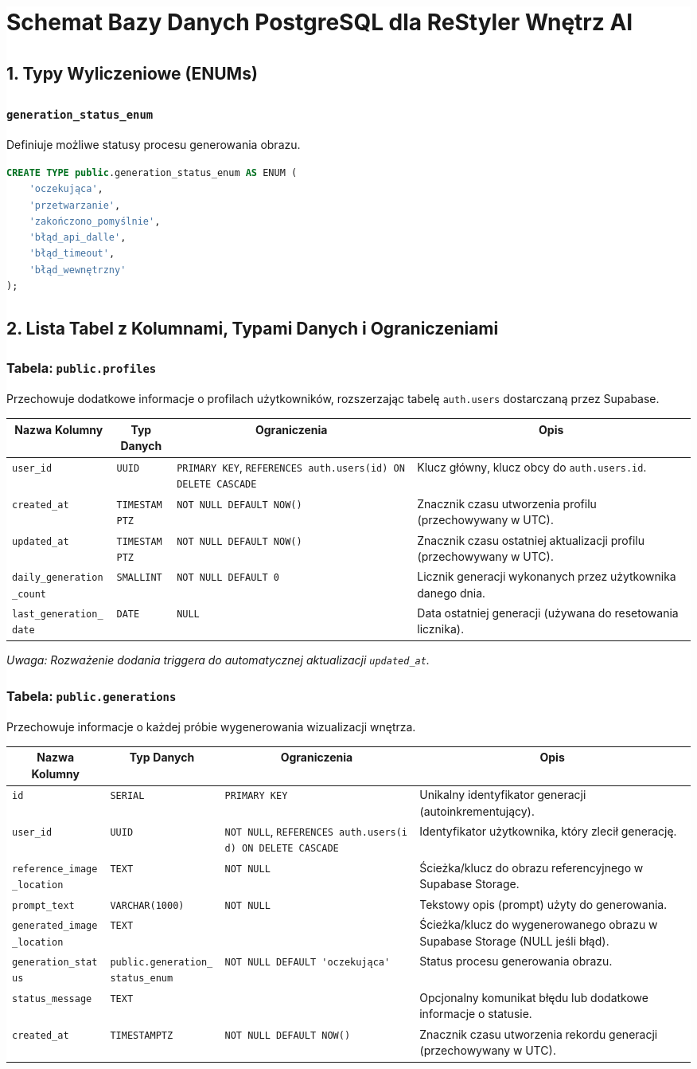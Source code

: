 # Schemat Bazy Danych PostgreSQL dla ReStyler Wnętrz AI

## 1. Typy Wyliczeniowe (ENUMs)

### `generation_status_enum`
Definiuje możliwe statusy procesu generowania obrazu.

```sql
CREATE TYPE public.generation_status_enum AS ENUM (
    'oczekująca',
    'przetwarzanie',
    'zakończono_pomyślnie',
    'błąd_api_dalle',
    'błąd_timeout',
    'błąd_wewnętrzny'
);
```

## 2. Lista Tabel z Kolumnami, Typami Danych i Ograniczeniami

### Tabela: `public.profiles`
Przechowuje dodatkowe informacje o profilach użytkowników, rozszerzając tabelę `auth.users` dostarczaną przez Supabase.

| Nazwa Kolumny | Typ Danych  | Ograniczenia                                                              | Opis                                                                |
|---------------|-------------|---------------------------------------------------------------------------|---------------------------------------------------------------------|
| `user_id`     | `UUID`      | `PRIMARY KEY`, `REFERENCES auth.users(id) ON DELETE CASCADE`              | Klucz główny, klucz obcy do `auth.users.id`.                         |
| `created_at`  | `TIMESTAMPTZ` | `NOT NULL DEFAULT NOW()`                                                  | Znacznik czasu utworzenia profilu (przechowywany w UTC).             |
| `updated_at`  | `TIMESTAMPTZ` | `NOT NULL DEFAULT NOW()`                                                  | Znacznik czasu ostatniej aktualizacji profilu (przechowywany w UTC). |
| `daily_generation_count` | `SMALLINT` | `NOT NULL DEFAULT 0`                                         | Licznik generacji wykonanych przez użytkownika danego dnia.        |
| `last_generation_date` | `DATE` | `NULL`                                                              | Data ostatniej generacji (używana do resetowania licznika).          |

*Uwaga: Rozważenie dodania triggera do automatycznej aktualizacji `updated_at`.*

### Tabela: `public.generations`
Przechowuje informacje o każdej próbie wygenerowania wizualizacji wnętrza.

| Nazwa Kolumny             | Typ Danych                 | Ograniczenia                                                              | Opis                                                                    |
|---------------------------|----------------------------|---------------------------------------------------------------------------|-------------------------------------------------------------------------|
| `id`                      | `SERIAL`                   | `PRIMARY KEY`                                                             | Unikalny identyfikator generacji (autoinkrementujący).                   |
| `user_id`                 | `UUID`                     | `NOT NULL`, `REFERENCES auth.users(id) ON DELETE CASCADE`                 | Identyfikator użytkownika, który zlecił generację.                        |
| `reference_image_location`| `TEXT`                     | `NOT NULL`                                                                | Ścieżka/klucz do obrazu referencyjnego w Supabase Storage.                |
| `prompt_text`             | `VARCHAR(1000)`            | `NOT NULL`                                                                | Tekstowy opis (prompt) użyty do generowania.                             |
| `generated_image_location`| `TEXT`                     |                                                                           | Ścieżka/klucz do wygenerowanego obrazu w Supabase Storage (NULL jeśli błąd).|
| `generation_status`       | `public.generation_status_enum` | `NOT NULL DEFAULT 'oczekująca'`                                      | Status procesu generowania obrazu.                                      |
| `status_message`          | `TEXT`                     |                                                                           | Opcjonalny komunikat błędu lub dodatkowe informacje o statusie.        |
| `created_at`              | `TIMESTAMPTZ`              | `NOT NULL DEFAULT NOW()`                                                  | Znacznik czasu utworzenia rekordu generacji (przechowywany w UTC).       |
